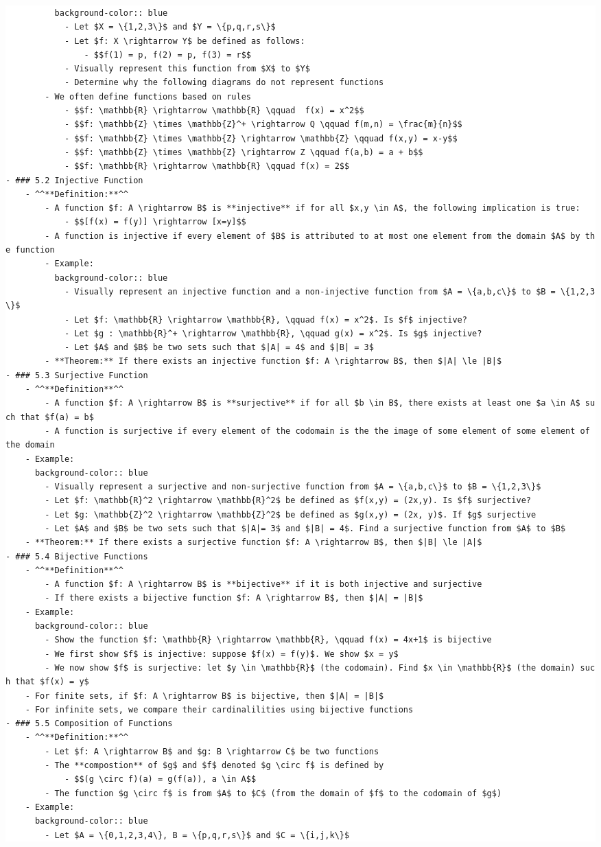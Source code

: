 			  background-color:: blue
				- Let $X = \{1,2,3\}$ and $Y = \{p,q,r,s\}$
				- Let $f: X \rightarrow Y$ be defined as follows:
					- $$f(1) = p, f(2) = p, f(3) = r$$
				- Visually represent this function from $X$ to $Y$
				- Determine why the following diagrams do not represent functions
			- We often define functions based on rules
				- $$f: \mathbb{R} \rightarrow \mathbb{R} \qquad  f(x) = x^2$$
				- $$f: \mathbb{Z} \times \mathbb{Z}^+ \rightarrow Q \qquad f(m,n) = \frac{m}{n}$$
				- $$f: \mathbb{Z} \times \mathbb{Z} \rightarrow \mathbb{Z} \qquad f(x,y) = x-y$$
				- $$f: \mathbb{Z} \times \mathbb{Z} \rightarrow Z \qquad f(a,b) = a + b$$
				- $$f: \mathbb{R} \rightarrow \mathbb{R} \qquad f(x) = 2$$
	- ### 5.2 Injective Function
		- ^^**Definition:**^^
			- A function $f: A \rightarrow B$ is **injective** if for all $x,y \in A$, the following implication is true:
				- $$[f(x) = f(y)] \rightarrow [x=y]$$
			- A function is injective if every element of $B$ is attributed to at most one element from the domain $A$ by the function
			- Example:
			  background-color:: blue
				- Visually represent an injective function and a non-injective function from $A = \{a,b,c\}$ to $B = \{1,2,3\}$
				- Let $f: \mathbb{R} \rightarrow \mathbb{R}, \qquad f(x) = x^2$. Is $f$ injective?
				- Let $g : \mathbb{R}^+ \rightarrow \mathbb{R}, \qquad g(x) = x^2$. Is $g$ injective?
				- Let $A$ and $B$ be two sets such that $|A| = 4$ and $|B| = 3$
			- **Theorem:** If there exists an injective function $f: A \rightarrow B$, then $|A| \le |B|$
	- ### 5.3 Surjective Function
		- ^^**Definition**^^
			- A function $f: A \rightarrow B$ is **surjective** if for all $b \in B$, there exists at least one $a \in A$ such that $f(a) = b$
			- A function is surjective if every element of the codomain is the the image of some element of some element of the domain
		- Example:
		  background-color:: blue
			- Visually represent a surjective and non-surjective function from $A = \{a,b,c\}$ to $B = \{1,2,3\}$
			- Let $f: \mathbb{R}^2 \rightarrow \mathbb{R}^2$ be defined as $f(x,y) = (2x,y). Is $f$ surjective?
			- Let $g: \mathbb{Z}^2 \rightarrow \mathbb{Z}^2$ be defined as $g(x,y) = (2x, y)$. If $g$ surjective
			- Let $A$ and $B$ be two sets such that $|A|= 3$ and $|B| = 4$. Find a surjective function from $A$ to $B$
		- **Theorem:** If there exists a surjective function $f: A \rightarrow B$, then $|B| \le |A|$
	- ### 5.4 Bijective Functions
		- ^^**Definition**^^
			- A function $f: A \rightarrow B$ is **bijective** if it is both injective and surjective
			- If there exists a bijective function $f: A \rightarrow B$, then $|A| = |B|$
		- Example:
		  background-color:: blue
			- Show the function $f: \mathbb{R} \rightarrow \mathbb{R}, \qquad f(x) = 4x+1$ is bijective
			- We first show $f$ is injective: suppose $f(x) = f(y)$. We show $x = y$
			- We now show $f$ is surjective: let $y \in \mathbb{R}$ (the codomain). Find $x \in \mathbb{R}$ (the domain) such that $f(x) = y$
		- For finite sets, if $f: A \rightarrow B$ is bijective, then $|A| = |B|$
		- For infinite sets, we compare their cardinalilities using bijective functions
	- ### 5.5 Composition of Functions
		- ^^**Definition:**^^
			- Let $f: A \rightarrow B$ and $g: B \rightarrow C$ be two functions
			- The **compostion** of $g$ and $f$ denoted $g \circ f$ is defined by
				- $$(g \circ f)(a) = g(f(a)), a \in A$$
			- The function $g \circ f$ is from $A$ to $C$ (from the domain of $f$ to the codomain of $g$)
		- Example:
		  background-color:: blue
			- Let $A = \{0,1,2,3,4\}, B = \{p,q,r,s\}$ and $C = \{i,j,k\}$